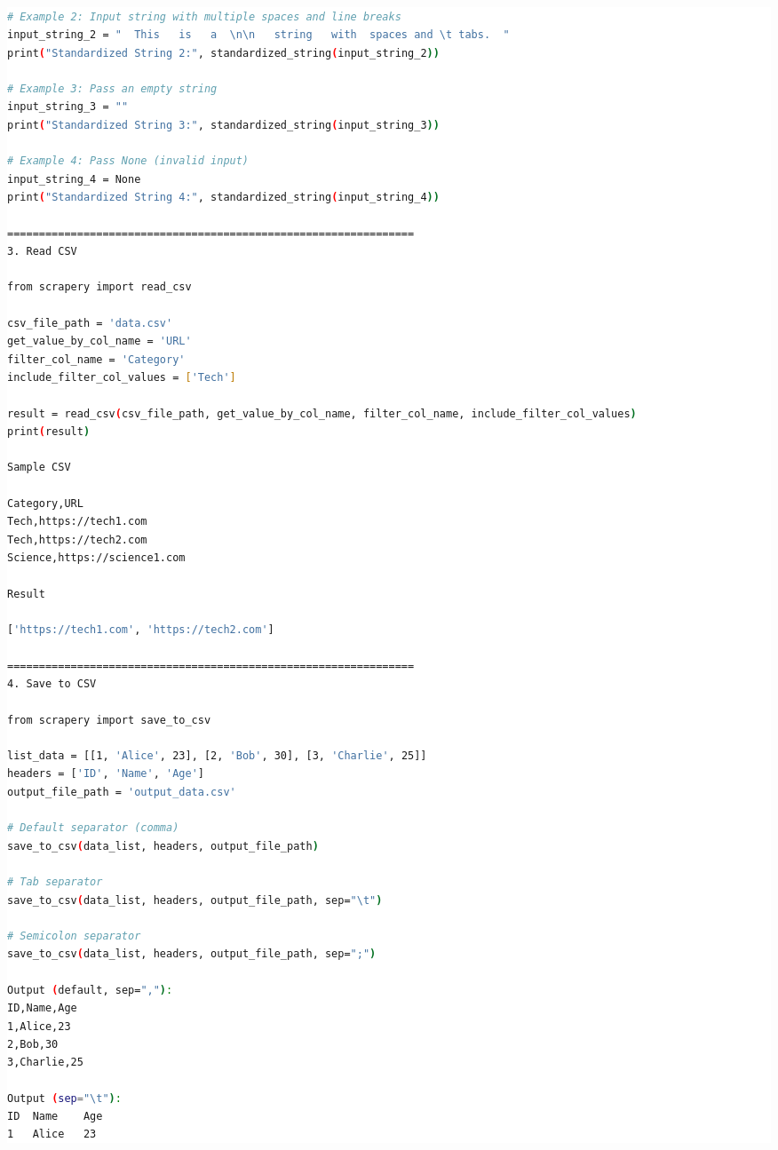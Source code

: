 ```bash
# Example 2: Input string with multiple spaces and line breaks
input_string_2 = "  This   is   a  \n\n   string   with  spaces and \t tabs.  "
print("Standardized String 2:", standardized_string(input_string_2))

# Example 3: Pass an empty string
input_string_3 = ""
print("Standardized String 3:", standardized_string(input_string_3))

# Example 4: Pass None (invalid input)
input_string_4 = None
print("Standardized String 4:", standardized_string(input_string_4))

================================================================
3. Read CSV

from scrapery import read_csv

csv_file_path = 'data.csv'
get_value_by_col_name = 'URL'
filter_col_name = 'Category'
include_filter_col_values = ['Tech']

result = read_csv(csv_file_path, get_value_by_col_name, filter_col_name, include_filter_col_values)
print(result)

Sample CSV

Category,URL
Tech,https://tech1.com
Tech,https://tech2.com
Science,https://science1.com

Result

['https://tech1.com', 'https://tech2.com']

================================================================
4. Save to CSV

from scrapery import save_to_csv

list_data = [[1, 'Alice', 23], [2, 'Bob', 30], [3, 'Charlie', 25]]
headers = ['ID', 'Name', 'Age']
output_file_path = 'output_data.csv'

# Default separator (comma)
save_to_csv(data_list, headers, output_file_path)

# Tab separator
save_to_csv(data_list, headers, output_file_path, sep="\t")

# Semicolon separator
save_to_csv(data_list, headers, output_file_path, sep=";")

Output (default, sep=","):
ID,Name,Age
1,Alice,23
2,Bob,30
3,Charlie,25

Output (sep="\t"):
ID  Name    Age
1   Alice   23
```
